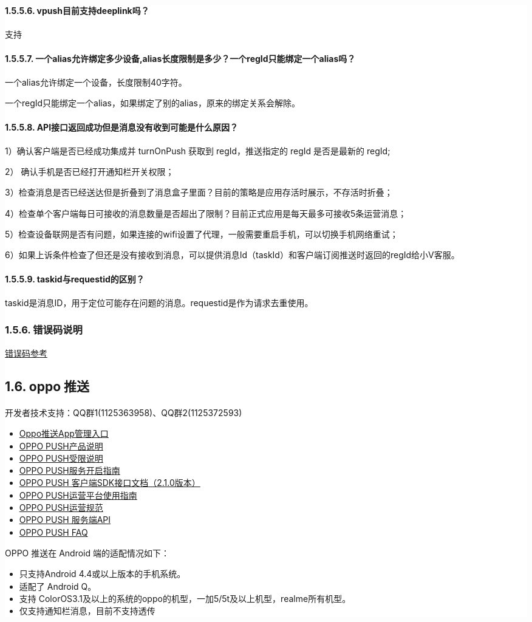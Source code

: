 
#### 1.5.5.6. vpush目前支持deeplink吗？    

支持


#### 1.5.5.7. 一个alias允许绑定多少设备,alias长度限制是多少？一个regId只能绑定一个alias吗？    

一个alias允许绑定一个设备，长度限制40字符。    

一个regId只能绑定一个alias，如果绑定了别的alias，原来的绑定关系会解除。


#### 1.5.5.8. API接口返回成功但是消息没有收到可能是什么原因？

1）确认客户端是否已经成功集成并 turnOnPush 获取到 regId，推送指定的 regId 是否是最新的 regId;

2） 确认手机是否已经打开通知栏开关权限；

3）检查消息是否已经送达但是折叠到了消息盒子里面？目前的策略是应用存活时展示，不存活时折叠；

4）检查单个客户端每日可接收的消息数量是否超出了限制？目前正式应用是每天最多可接收5条运营消息；

5）检查设备联网是否有问题，如果连接的wifi设置了代理，一般需要重启手机，可以切换手机网络重试；

6）如果上诉条件检查了但还是没有接收到消息，可以提供消息Id（taskId）和客户端订阅推送时返回的regId给小V客服。


#### 1.5.5.9. taskid与requestid的区别？    

taskid是消息ID，用于定位可能存在问题的消息。requestid是作为请求去重使用。



### 1.5.6. 错误码说明

[错误码参考](https://dev.vivo.com.cn/documentCenter/doc/368)


## 1.6. oppo 推送

开发者技术支持：QQ群1(1125363958)、QQ群2(1125372593)

* [Oppo推送App管理入口](https://open.oppomobile.com/newservice/capability?pagename=push)
* [OPPO PUSH产品说明](https://open.oppomobile.com/wiki/doc#id=10742)
* [OPPO PUSH受限说明](https://open.oppomobile.com/wiki/doc#id=10743)
* [OPPO PUSH服务开启指南](https://open.oppomobile.com/wiki/doc#id=10195)
* [OPPO PUSH 客户端SDK接口文档（2.1.0版本）](https://open.oppomobile.com/wiki/doc#id=10704)
* [OPPO PUSH运营平台使用指南](https://open.oppomobile.com/wiki/doc#id=10198)
* [OPPO  PUSH运营规范](https://open.oppomobile.com/wiki/doc#id=10611)
* [OPPO PUSH 服务端API](https://open.oppomobile.com/wiki/doc#id=10688)
* [OPPO PUSH FAQ](https://open.oppomobile.com/wiki/doc#id=10200)

OPPO 推送在 Android 端的适配情况如下：

* 只支持Android 4.4或以上版本的手机系统。
* 适配了 Android Q。
* 支持 ColorOS3.1及以上的系统的oppo的机型，一加5/5t及以上机型，realme所有机型。
* 仅支持通知栏消息，目前不支持透传
